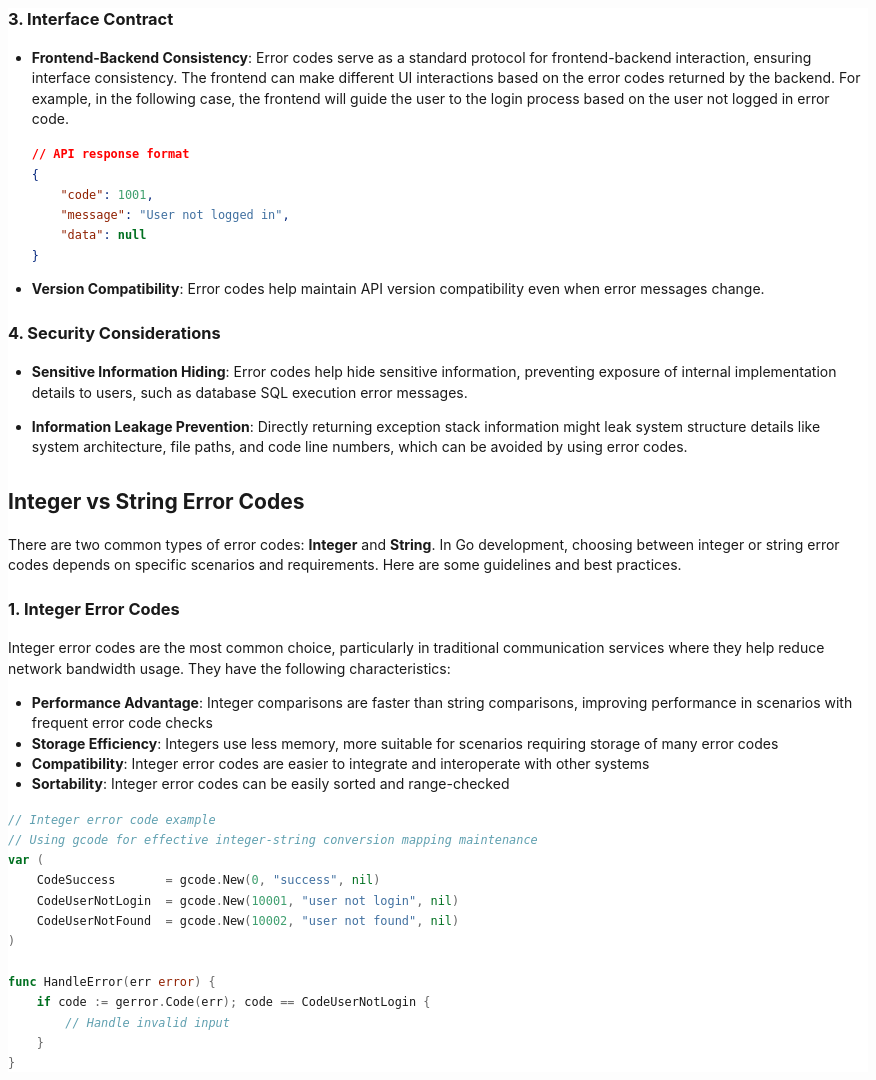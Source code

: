 ### 3. Interface Contract

- **Frontend-Backend Consistency**: Error codes serve as a standard protocol for frontend-backend interaction, ensuring interface consistency. The frontend can make different UI interactions based on the error codes returned by the backend. For example, in the following case, the frontend will guide the user to the login process based on the user not logged in error code.
  ```json
  // API response format
  {
      "code": 1001,
      "message": "User not logged in",
      "data": null
  }
  ```
  

- **Version Compatibility**: Error codes help maintain API version compatibility even when error messages change.

### 4. Security Considerations

- **Sensitive Information Hiding**: Error codes help hide sensitive information, preventing exposure of internal implementation details to users, such as database SQL execution error messages.

- **Information Leakage Prevention**: Directly returning exception stack information might leak system structure details like system architecture, file paths, and code line numbers, which can be avoided by using error codes.


## Integer vs String Error Codes

There are two common types of error codes: **Integer** and **String**. In Go development, choosing between integer or string error codes depends on specific scenarios and requirements. Here are some guidelines and best practices.

### 1. Integer Error Codes

Integer error codes are the most common choice, particularly in traditional communication services where they help reduce network bandwidth usage. They have the following characteristics:

- **Performance Advantage**: Integer comparisons are faster than string comparisons, improving performance in scenarios with frequent error code checks
- **Storage Efficiency**: Integers use less memory, more suitable for scenarios requiring storage of many error codes
- **Compatibility**: Integer error codes are easier to integrate and interoperate with other systems
- **Sortability**: Integer error codes can be easily sorted and range-checked

```go
// Integer error code example
// Using gcode for effective integer-string conversion mapping maintenance
var (
    CodeSuccess       = gcode.New(0, "success", nil)
    CodeUserNotLogin  = gcode.New(10001, "user not login", nil)
    CodeUserNotFound  = gcode.New(10002, "user not found", nil)
)

func HandleError(err error) {
    if code := gerror.Code(err); code == CodeUserNotLogin {
        // Handle invalid input
    }
}
```
